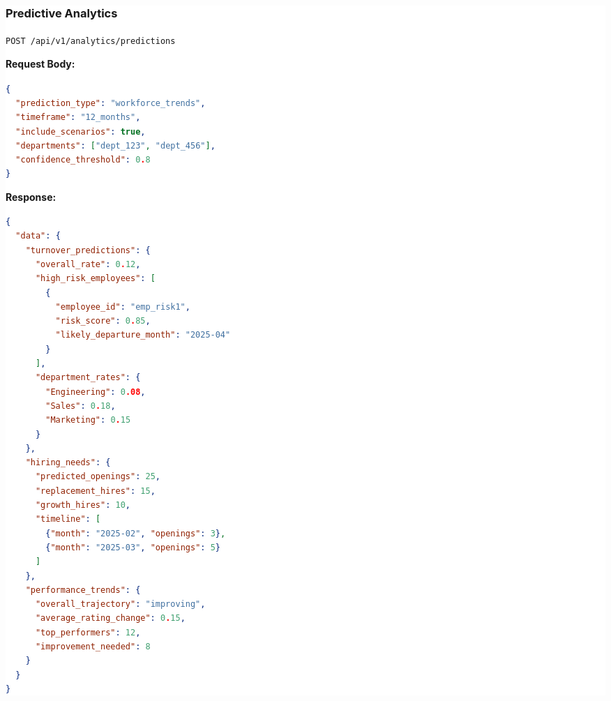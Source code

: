 ### Predictive Analytics

```http
POST /api/v1/analytics/predictions
```

**Request Body:**

```json
{
  "prediction_type": "workforce_trends",
  "timeframe": "12_months",
  "include_scenarios": true,
  "departments": ["dept_123", "dept_456"],
  "confidence_threshold": 0.8
}
```

**Response:**

```json
{
  "data": {
    "turnover_predictions": {
      "overall_rate": 0.12,
      "high_risk_employees": [
        {
          "employee_id": "emp_risk1",
          "risk_score": 0.85,
          "likely_departure_month": "2025-04"
        }
      ],
      "department_rates": {
        "Engineering": 0.08,
        "Sales": 0.18,
        "Marketing": 0.15
      }
    },
    "hiring_needs": {
      "predicted_openings": 25,
      "replacement_hires": 15,
      "growth_hires": 10,
      "timeline": [
        {"month": "2025-02", "openings": 3},
        {"month": "2025-03", "openings": 5}
      ]
    },
    "performance_trends": {
      "overall_trajectory": "improving",
      "average_rating_change": 0.15,
      "top_performers": 12,
      "improvement_needed": 8
    }
  }
}
```
